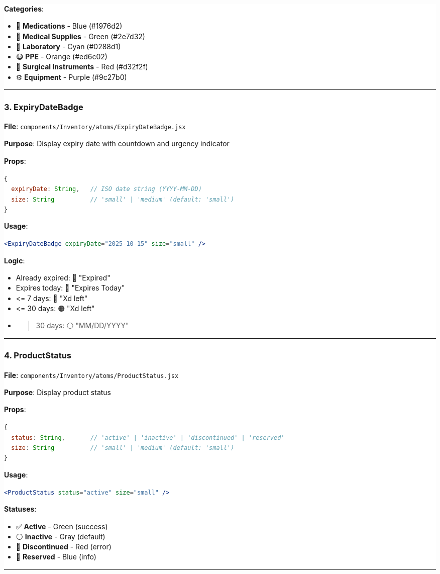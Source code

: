 **Categories**:
- 💊 **Medications** - Blue (#1976d2)
- 🏥 **Medical Supplies** - Green (#2e7d32)
- 🔬 **Laboratory** - Cyan (#0288d1)
- 😷 **PPE** - Orange (#ed6c02)
- 🔪 **Surgical Instruments** - Red (#d32f2f)
- ⚙️ **Equipment** - Purple (#9c27b0)

---

### 3. ExpiryDateBadge
**File**: `components/Inventory/atoms/ExpiryDateBadge.jsx`

**Purpose**: Display expiry date with countdown and urgency indicator

**Props**:
```javascript
{
  expiryDate: String,   // ISO date string (YYYY-MM-DD)
  size: String          // 'small' | 'medium' (default: 'small')
}
```

**Usage**:
```jsx
<ExpiryDateBadge expiryDate="2025-10-15" size="small" />
```

**Logic**:
- Already expired: 🔴 "Expired"
- Expires today: 🔴 "Expires Today"
- <= 7 days: 🔴 "Xd left"
- <= 30 days: 🟠 "Xd left"
- > 30 days: ⚪ "MM/DD/YYYY"

---

### 4. ProductStatus
**File**: `components/Inventory/atoms/ProductStatus.jsx`

**Purpose**: Display product status

**Props**:
```javascript
{
  status: String,       // 'active' | 'inactive' | 'discontinued' | 'reserved'
  size: String          // 'small' | 'medium' (default: 'small')
}
```

**Usage**:
```jsx
<ProductStatus status="active" size="small" />
```

**Statuses**:
- ✅ **Active** - Green (success)
- ⚪ **Inactive** - Gray (default)
- 🔴 **Discontinued** - Red (error)
- 🔵 **Reserved** - Blue (info)

---